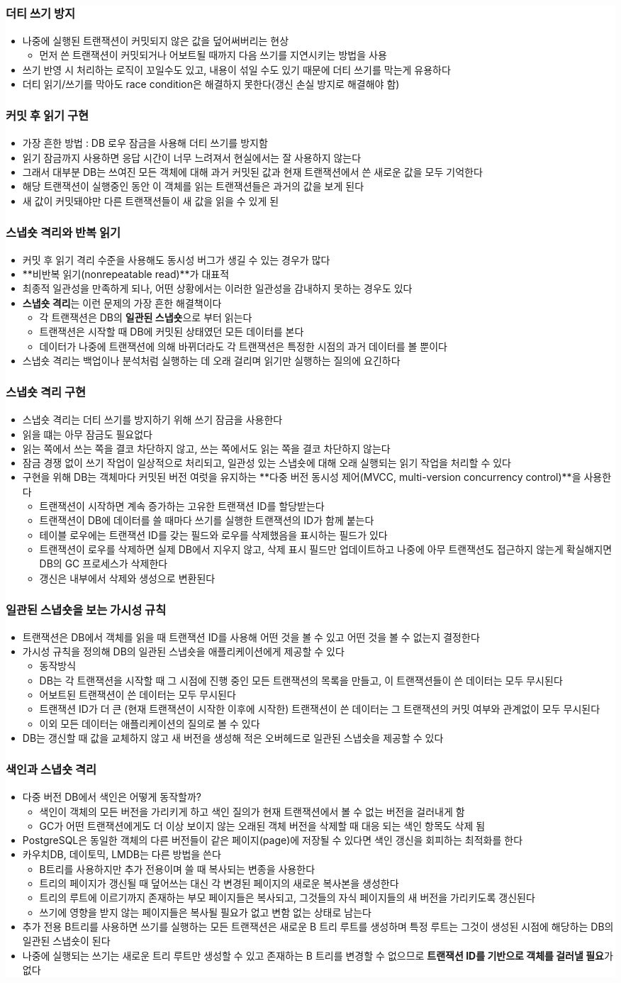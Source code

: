 ### 더티 쓰기 방지
- 나중에 실행된 트랜잭션이 커밋되지 않은 값을 덮어써버리는 현상
  - 먼저 쓴 트랜잭션이 커밋되거나 어보트될 때까지 다음 쓰기를 지연시키는 방법을 사용
- 쓰기 반영 시 처리하는 로직이 꼬일수도 있고, 내용이 섞일 수도 있기 때문에 더티 쓰기를 막는게 유용하다
- 더티 읽기/쓰기를 막아도 race condition은 해결하지 못한다(갱신 손실 방지로 해결해야 함)

### 커밋 후 읽기 구현
- 가장 흔한 방법 : DB 로우 잠금을 사용해 더티 쓰기를 방지함
- 읽기 잠금까지 사용하면 응답 시간이 너무 느려져서 현실에서는 잘 사용하지 않는다
- 그래서 대부분 DB는 쓰여진 모든 객체에 대해 과거 커밋된 값과 현재 트랜잭션에서 쓴 새로운 값을 모두 기억한다
- 해당 트랜잭션이 실행중인 동안 이 객체를 읽는 트랜잭션들은 과거의 값을 보게 된다
- 새 값이 커밋돼야만 다른 트랜잭션들이 새 값을 읽을 수 있게 된

### 스냅숏 격리와 반복 읽기
- 커밋 후 읽기 격리 수준을 사용해도 동시성 버그가 생길 수 있는 경우가 많다
- **비반복 읽기(nonrepeatable read)**가 대표적
- 최종적 일관성을 만족하게 되나, 어떤 상황에서는 이러한 일관성을 감내하지 못하는 경우도 있다
- **스냅숏 격리**는 이런 문제의 가장 흔한 해결책이다
  - 각 트랜잭션은 DB의 **일관된 스냅숏**으로 부터 읽는다
  - 트랜잭션은 시작할 때 DB에 커밋된 상태였던 모든 데이터를 본다
  - 데이터가 나중에 트랜잭션에 의해 바뀌더라도 각 트랜잭션은 특정한 시점의 과거 데이터를 볼 뿐이다
- 스냅숏 격리는 백업이나 분석처럼 실행하는 데 오래 걸리며 읽기만 실행하는 질의에 요긴하다

### 스냅숏 격리 구현
- 스냅숏 격리는 더티 쓰기를 방지하기 위해 쓰기 잠금을 사용한다
- 읽을 떄는 아무 잠금도 필요없다
- 읽는 쪽에서 쓰는 쪽을 결코 차단하지 않고, 쓰는 쪽에서도 읽는 쪽을 결코 차단하지 않는다
- 잠금 경쟁 없이 쓰기 작업이 일상적으로 처리되고, 일관성 있는 스냅숏에 대해 오래 실행되는 읽기 작업을 처리할 수 있다
- 구현을 위해 DB는 객체마다 커밋된 버전 여럿을 유지하는 **다중 버전 동시성 제어(MVCC, multi-version concurrency control)**을 사용한다
  - 트랜잭션이 시작하면 계속 증가하는 고유한 트랜잭션 ID를 할당받는다
  - 트랜잭션이 DB에 데이터를 쓸 때마다 쓰기를 실행한 트랜잭션의 ID가 함께 붙는다
  - 테이블 로우에는 트랜잭션 ID를 갖는 필드와 로우를 삭제했음을 표시하는 필드가 있다
  - 트랜잭션이 로우를 삭제하면 실제 DB에서 지우지 않고, 삭제 표시 필드만 업데이트하고 나중에 아무 트랜잭션도 접근하지 않는게 확실해지면 DB의 GC 프로세스가 삭제한다
  - 갱신은 내부에서 삭제와 생성으로 변환된다

### 일관된 스냅숏을 보는 가시성 규칙
- 트랜잭션은 DB에서 객체를 읽을 때 트랜잭션 ID를 사용해 어떤 것을 볼 수 있고 어떤 것을 볼 수 없는지 결정한다
- 가시성 규칙을 정의해 DB의 일관된 스냅숏을 애플리케이션에게 제공할 수 있다
  - 동작방식
  - DB는 각 트랜잭션을 시작할 때 그 시점에 진행 중인 모든 트랜잭션의 목록을 만들고, 이 트랜잭션들이 쓴 데이터는 모두 무시된다
  - 어보트된 트랜잭션이 쓴 데이터는 모두 무시된다
  - 트랜잭션 ID가 더 큰 (현재 트랜잭션이 시작한 이후에 시작한) 트랜잭션이 쓴 데이터는 그 트랜잭션의 커밋 여부와 관계없이 모두 무시된다
  - 이외 모든 데이터는 애플리케이션의 질의로 볼 수 있다
- DB는 갱신할 때 값을 교체하지 않고 새 버전을 생성해 적은 오버헤드로 일관된 스냅숏을 제공할 수 있다

### 색인과 스냅숏 격리
- 다중 버전 DB에서 색인은 어떻게 동작할까?
  - 색인이 객체의 모든 버전을 가리키게 하고 색인 질의가 현재 트랜잭션에서 볼 수 없는 버전을 걸러내게 함
  - GC가 어떤 트랜잭션에게도 더 이상 보이지 않는 오래된 객체 버전을 삭제할 때 대응 되는 색인 항목도 삭제 됨
- PostgreSQL은 동일한 객체의 다른 버전들이 같은 페이지(page)에 저장될 수 있다면 색인 갱신을 회피하는 최적화를 한다
- 카우치DB, 데이토믹, LMDB는 다른 방법을 쓴다
  - B트리를 사용하지만 추가 전용이며 쓸 때 복사되는 변종을 사용한다
  - 트리의 페이지가 갱신될 때 덮어쓰는 대신 각 변경된 페이지의 새로운 복사본을 생성한다
  - 트리의 루트에 이르기까지 존재하는 부모 페이지들은 복사되고, 그것들의 자식 페이지들의 새 버전을 가리키도록 갱신된다
  - 쓰기에 영향을 받지 않는 페이지들은 복사될 필요가 없고 변함 없는 상태로 남는다
- 추가 전용 B트리를 사용하면 쓰기를 실행하는 모든 트랜잭션은 새로운 B 트리 루트를 생성하며 특정 루트는 그것이 생성된 시점에 해당하는 DB의 일관된 스냅숏이 된다
- 나중에 실행되는 쓰기는 새로운 트리 루트만 생성할 수 있고 존재하는 B 트리를 변경할 수 없으므로 **트랜잭션 ID를 기반으로 객체를 걸러낼 필요**가 없다
